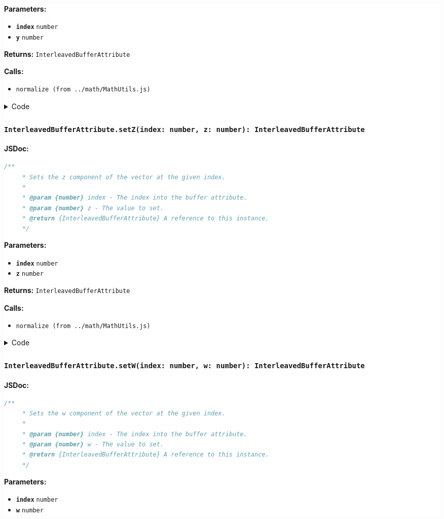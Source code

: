 **Parameters:**

- **`index`** `number`
- **`y`** `number`

**Returns:** `InterleavedBufferAttribute`

**Calls:**

- `normalize (from ../math/MathUtils.js)`

<details><summary>Code</summary></details>

### `InterleavedBufferAttribute.setZ(index: number, z: number): InterleavedBufferAttribute`

**JSDoc:**
```typescript
/**
	 * Sets the z component of the vector at the given index.
	 *
	 * @param {number} index - The index into the buffer attribute.
	 * @param {number} z - The value to set.
	 * @return {InterleavedBufferAttribute} A reference to this instance.
	 */
```

**Parameters:**

- **`index`** `number`
- **`z`** `number`

**Returns:** `InterleavedBufferAttribute`

**Calls:**

- `normalize (from ../math/MathUtils.js)`

<details><summary>Code</summary></details>

### `InterleavedBufferAttribute.setW(index: number, w: number): InterleavedBufferAttribute`

**JSDoc:**
```typescript
/**
	 * Sets the w component of the vector at the given index.
	 *
	 * @param {number} index - The index into the buffer attribute.
	 * @param {number} w - The value to set.
	 * @return {InterleavedBufferAttribute} A reference to this instance.
	 */
```

**Parameters:**

- **`index`** `number`
- **`w`** `number`
